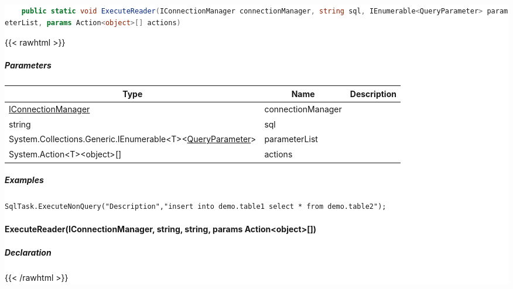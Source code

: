```C#
    public static void ExecuteReader(IConnectionManager connectionManager, string sql, IEnumerable<QueryParameter> parameterList, params Action<object>[] actions)
```

{{< rawhtml >}}
  <h5 class="parameters">Parameters</h5>
  <table class="table table-bordered table-striped table-condensed">
    <thead>
      <tr>
        <th>Type</th>
        <th>Name</th>
        <th>Description</th>
      </tr>
    </thead>
    <tbody>
      <tr>
        <td><a class="xref" href="/api/etlbox.connection/iconnectionmanager">IConnectionManager</a></td>
        <td><span class="parametername">connectionManager</span></td>
        <td></td>
      </tr>
      <tr>
        <td><span class="xref">string</span></td>
        <td><span class="parametername">sql</span></td>
        <td></td>
      </tr>
      <tr>
        <td><span class="xref">System.Collections.Generic.IEnumerable&lt;T&gt;</span>&lt;<a class="xref" href="/api/etlbox.controlflow/queryparameter">QueryParameter</a>&gt;</td>
        <td><span class="parametername">parameterList</span></td>
        <td></td>
      </tr>
      <tr>
        <td><span class="xref">System.Action&lt;T&gt;</span>&lt;<span class="xref">object</span>&gt;[]</td>
        <td><span class="parametername">actions</span></td>
        <td></td>
      </tr>
    </tbody>
  </table>
  <h5 id="ETLBox_ControlFlow_Tasks_SqlTask_ExecuteReader_ETLBox_Connection_IConnectionManager_System_String_System_Collections_Generic_IEnumerable_ETLBox_ControlFlow_QueryParameter__System_Action_System_Object_____examples">Examples</h5>
  <pre><code>SqlTask.ExecuteNonQuery(&quot;Description&quot;,&quot;insert into demo.table1 select * from demo.table2&quot;);</code></pre>
  <a id="ETLBox_ControlFlow_Tasks_SqlTask_ExecuteReader_" data-uid="ETLBox.ControlFlow.Tasks.SqlTask.ExecuteReader*"></a>
  <h4 id="ETLBox_ControlFlow_Tasks_SqlTask_ExecuteReader_ETLBox_Connection_IConnectionManager_System_String_System_String_System_Action_System_Object____" data-uid="ETLBox.ControlFlow.Tasks.SqlTask.ExecuteReader(ETLBox.Connection.IConnectionManager,System.String,System.String,System.Action{System.Object}[])">ExecuteReader(IConnectionManager, string, string, params Action&lt;object&gt;[])</h4>
  <div class="markdown level1 summary"></div>
  <div class="markdown level1 conceptual"></div>
  <h5 class="declaration">Declaration</h5>
{{< /rawhtml >}}
